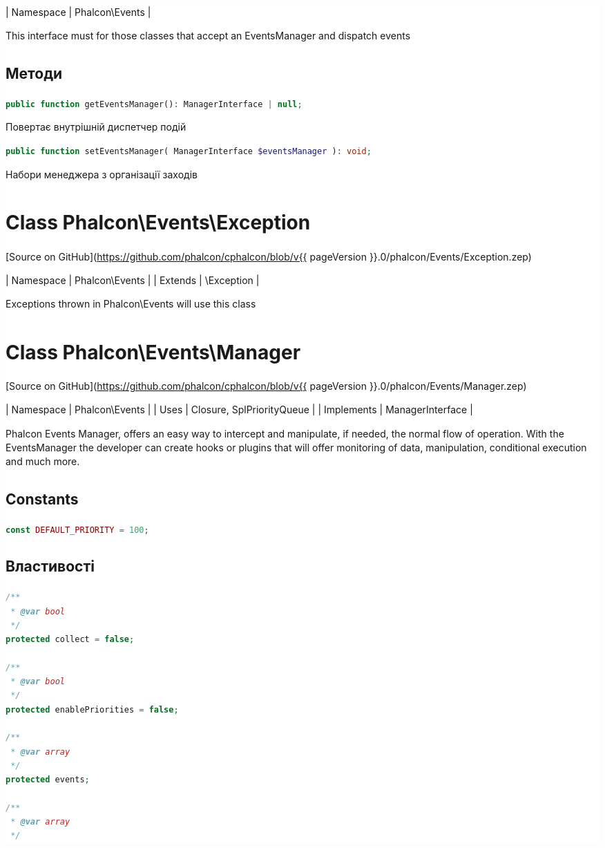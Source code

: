 | Namespace  | Phalcon\Events |

This interface must for those classes that accept an EventsManager and dispatch events


## Методи

```php
public function getEventsManager(): ManagerInterface | null;
```
Повертає внутрішній диспетчер подій


```php
public function setEventsManager( ManagerInterface $eventsManager ): void;
```
Набори менеджера з організації заходів




<h1 id="events-exception">Class Phalcon\Events\Exception</h1>

[Source on GitHub](https://github.com/phalcon/cphalcon/blob/v{{ pageVersion }}.0/phalcon/Events/Exception.zep)

| Namespace  | Phalcon\Events | | Extends    | \Exception |

Exceptions thrown in Phalcon\Events will use this class



<h1 id="events-manager">Class Phalcon\Events\Manager</h1>

[Source on GitHub](https://github.com/phalcon/cphalcon/blob/v{{ pageVersion }}.0/phalcon/Events/Manager.zep)

| Namespace  | Phalcon\Events | | Uses       | Closure, SplPriorityQueue | | Implements | ManagerInterface |

Phalcon Events Manager, offers an easy way to intercept and manipulate, if needed, the normal flow of operation. With the EventsManager the developer can create hooks or plugins that will offer monitoring of data, manipulation, conditional execution and much more.


## Constants
```php
const DEFAULT_PRIORITY = 100;
```

## Властивості
```php
/**
 * @var bool
 */
protected collect = false;

/**
 * @var bool
 */
protected enablePriorities = false;

/**
 * @var array
 */
protected events;

/**
 * @var array
 */
```